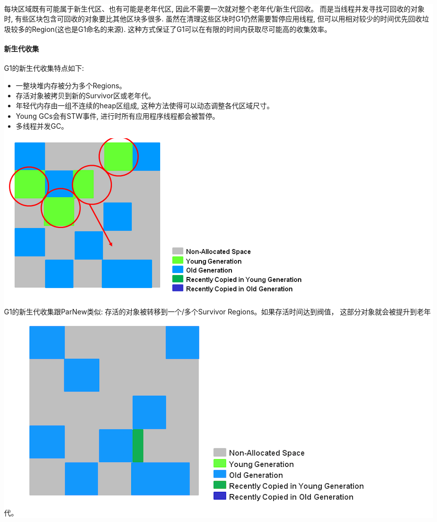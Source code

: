 每块区域既有可能属于新生代区、也有可能是老年代区, 因此不需要一次就对整个老年代/新生代回收。 而是当线程并发寻找可回收的对象时, 有些区块包含可回收的对象要比其他区块多很多. 虽然在清理这些区块时G1仍然需要暂停应用线程, 但可以用相对较少的时间优先回收垃圾较多的Region(这也是G1命名的来源). 这种方式保证了G1可以在有限的时间内获取尽可能高的收集效率。

#### 新生代收集
G1的新生代收集特点如下:

- 一整块堆内存被分为多个Regions。
- 存活对象被拷贝到新的Survivor区或老年代。
- 年轻代内存由一组不连续的heap区组成, 这种方法使得可以动态调整各代区域尺寸。
- Young GCs会有STW事件, 进行时所有应用程序线程都会被暂停。
- 多线程并发GC。

![ ](images/g1新生代收集.png)

G1的新生代收集跟ParNew类似: 存活的对象被转移到一个/多个Survivor Regions。如果存活时间达到阀值， 这部分对象就会被提升到老年代。
![ ](images/g1新生代收集2.png)
